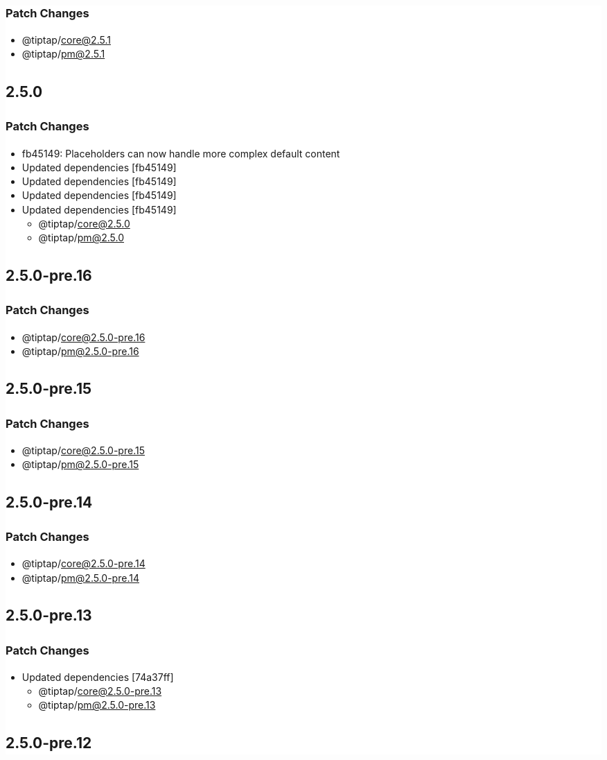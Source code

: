 ### Patch Changes

- @tiptap/core@2.5.1
- @tiptap/pm@2.5.1

## 2.5.0

### Patch Changes

- fb45149: Placeholders can now handle more complex default content
- Updated dependencies [fb45149]
- Updated dependencies [fb45149]
- Updated dependencies [fb45149]
- Updated dependencies [fb45149]
  - @tiptap/core@2.5.0
  - @tiptap/pm@2.5.0

## 2.5.0-pre.16

### Patch Changes

- @tiptap/core@2.5.0-pre.16
- @tiptap/pm@2.5.0-pre.16

## 2.5.0-pre.15

### Patch Changes

- @tiptap/core@2.5.0-pre.15
- @tiptap/pm@2.5.0-pre.15

## 2.5.0-pre.14

### Patch Changes

- @tiptap/core@2.5.0-pre.14
- @tiptap/pm@2.5.0-pre.14

## 2.5.0-pre.13

### Patch Changes

- Updated dependencies [74a37ff]
  - @tiptap/core@2.5.0-pre.13
  - @tiptap/pm@2.5.0-pre.13

## 2.5.0-pre.12
